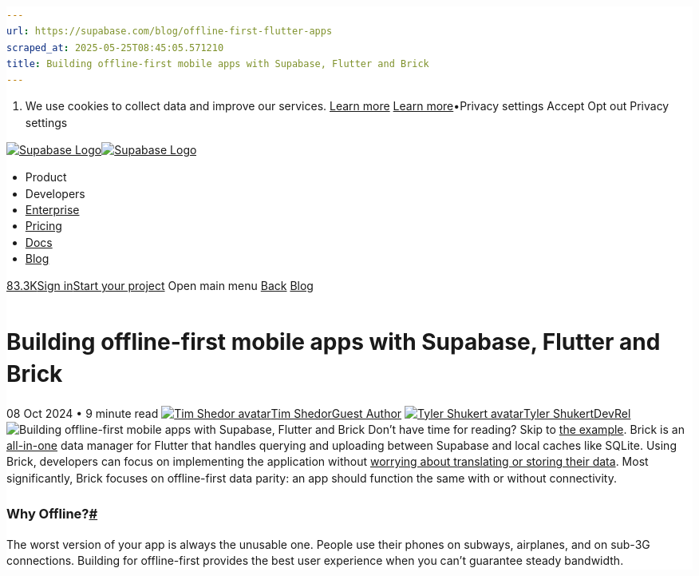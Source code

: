 ```yaml
---
url: https://supabase.com/blog/offline-first-flutter-apps
scraped_at: 2025-05-25T08:45:05.571210
title: Building offline-first mobile apps with Supabase, Flutter and Brick
---
```


  1. We use cookies to collect data and improve our services. [Learn more](https://supabase.com/privacy#8-cookies-and-similar-technologies-used-on-our-european-services)
[Learn more](https://supabase.com/privacy#8-cookies-and-similar-technologies-used-on-our-european-services)•Privacy settings
Accept Opt out Privacy settings


[![Supabase Logo](https://supabase.com/_next/image?url=https%3A%2F%2Ffrontend-assets.supabase.com%2Fwww%2Fd218d9190b87%2F_next%2Fstatic%2Fmedia%2Fsupabase-logo-wordmark--light.daaeffd3.png&w=256&q=75&dpl=dpl_9xPTPeSUKoDuygMmT5sPj6DB4mgG)![Supabase Logo](https://supabase.com/_next/image?url=https%3A%2F%2Ffrontend-assets.supabase.com%2Fwww%2Fd218d9190b87%2F_next%2Fstatic%2Fmedia%2Fsupabase-logo-wordmark--dark.b36ebb5f.png&w=256&q=75&dpl=dpl_9xPTPeSUKoDuygMmT5sPj6DB4mgG)](https://supabase.com/)
  * Product 
  * Developers 
  * [Enterprise](https://supabase.com/enterprise)
  * [Pricing](https://supabase.com/pricing)
  * [Docs](https://supabase.com/docs)
  * [Blog](https://supabase.com/blog)


[83.3K](https://github.com/supabase/supabase)[Sign in](https://supabase.com/dashboard)[Start your project](https://supabase.com/dashboard)
Open main menu
[Back](https://supabase.com/blog)
[Blog](https://supabase.com/blog)
# Building offline-first mobile apps with Supabase, Flutter and Brick
08 Oct 2024
•
9 minute read
[![Tim Shedor avatar](https://supabase.com/_next/image?url=https%3A%2F%2Fgithub.com%2Ftshedor.png&w=96&q=75&dpl=dpl_9xPTPeSUKoDuygMmT5sPj6DB4mgG)Tim ShedorGuest Author](https://github.com/tshedor)
[![Tyler Shukert avatar](https://supabase.com/_next/image?url=https%3A%2F%2Fgithub.com%2Fdshukertjr.png&w=96&q=75&dpl=dpl_9xPTPeSUKoDuygMmT5sPj6DB4mgG)Tyler ShukertDevRel](https://twitter.com/dshukertjr)
![Building offline-first mobile apps with Supabase, Flutter and Brick](https://supabase.com/_next/image?url=%2Fimages%2Fblog%2Fflutter-offline-first%2Fflutter-offline-first.jpg&w=3840&q=100&dpl=dpl_9xPTPeSUKoDuygMmT5sPj6DB4mgG)
Don’t have time for reading? Skip to [the example](https://github.com/GetDutchie/brick/tree/main/example_supabase).
Brick is an [all-in-one](https://www.youtube.com/watch?v=2noLcro9iIw) data manager for Flutter that handles querying and uploading between Supabase and local caches like SQLite. Using Brick, developers can focus on implementing the application without [worrying about translating or storing their data](https://www.youtube.com/watch?v=jm5i7e_BQq0).
Most significantly, Brick focuses on offline-first data parity: an app should function the same with or without connectivity.
### Why Offline?[#](https://supabase.com/blog/offline-first-flutter-apps#why-offline)
The worst version of your app is always the unusable one. People use their phones on subways, airplanes, and on sub-3G connections. Building for offline-first provides the best user experience when you can’t guarantee steady bandwidth.